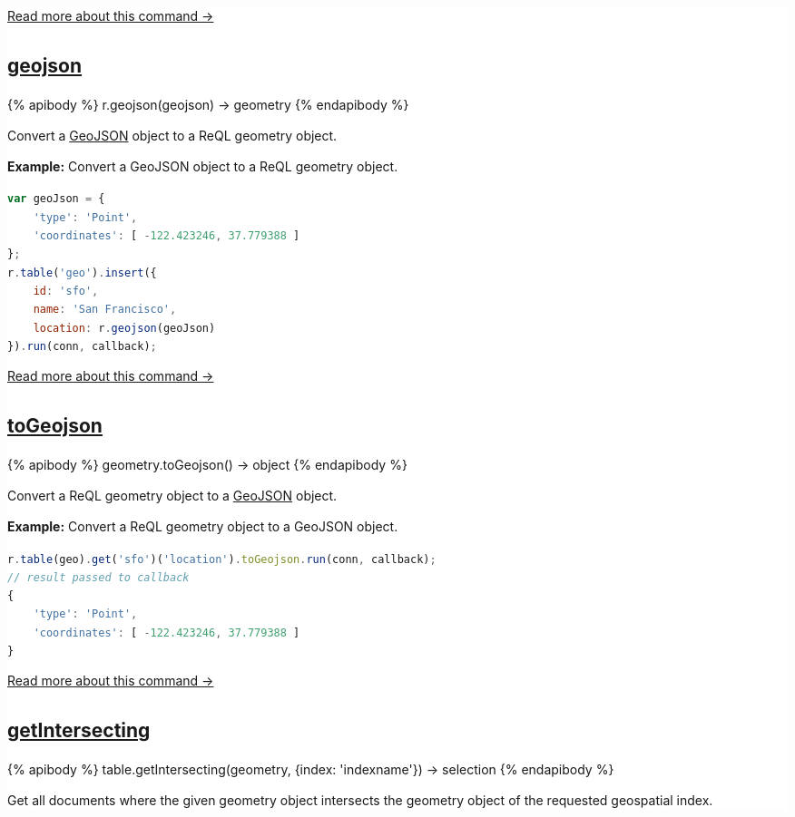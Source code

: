 [Read more about this command &rarr;](fill/)

## [geojson](geojson/) ##

{% apibody %}
r.geojson(geojson) &rarr; geometry
{% endapibody %}

Convert a [GeoJSON][] object to a ReQL geometry object.

[GeoJSON]: http://geojson.org

__Example:__ Convert a GeoJSON object to a ReQL geometry object.

```js
var geoJson = {
    'type': 'Point',
    'coordinates': [ -122.423246, 37.779388 ]
};
r.table('geo').insert({
    id: 'sfo',
    name: 'San Francisco',
    location: r.geojson(geoJson)
}).run(conn, callback);
```

[Read more about this command &rarr;](geojson/)

## [toGeojson](to_geojson/) ##

{% apibody %}
geometry.toGeojson() &rarr; object
{% endapibody %}

Convert a ReQL geometry object to a [GeoJSON][] object.

__Example:__ Convert a ReQL geometry object to a GeoJSON object.

```js
r.table(geo).get('sfo')('location').toGeojson.run(conn, callback);
// result passed to callback
{
    'type': 'Point',
    'coordinates': [ -122.423246, 37.779388 ]
}
```

[Read more about this command &rarr;](to_geojson/)

## [getIntersecting](get_intersecting/) ##

{% apibody %}
table.getIntersecting(geometry, {index: 'indexname'}) &rarr; selection<stream>
{% endapibody %}

Get all documents where the given geometry object intersects the geometry object of the requested geospatial index.


[ee]: http://nodejs.org/api/events.html#events_class_events_eventemitter